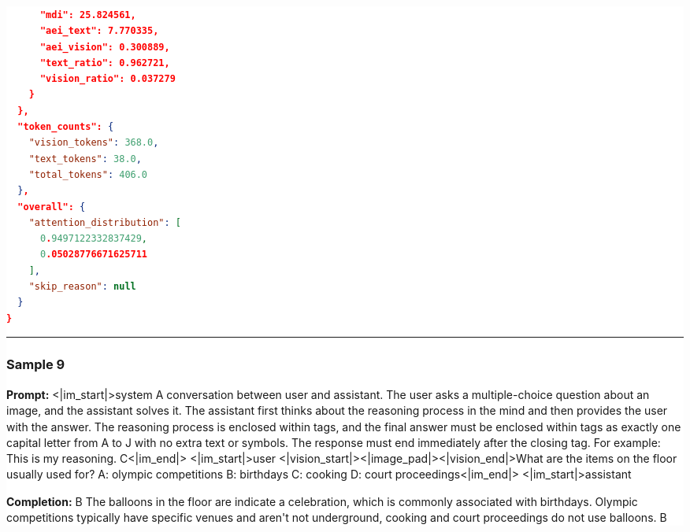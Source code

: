 ```json
      "mdi": 25.824561,
      "aei_text": 7.770335,
      "aei_vision": 0.300889,
      "text_ratio": 0.962721,
      "vision_ratio": 0.037279
    }
  },
  "token_counts": {
    "vision_tokens": 368.0,
    "text_tokens": 38.0,
    "total_tokens": 406.0
  },
  "overall": {
    "attention_distribution": [
      0.9497122332837429,
      0.05028776671625711
    ],
    "skip_reason": null
  }
}
```

---

### Sample 9

**Prompt:** <|im_start|>system
A conversation between user and assistant. The user asks a multiple-choice question about an image, and the assistant solves it. The assistant first thinks about the reasoning process in the mind and then provides the user with the answer. The reasoning process is enclosed within <think></think> tags, and the final answer must be enclosed within <answer></answer> tags as exactly one capital letter from A to J with no extra text or symbols. The response must end immediately after the closing </answer> tag. For example:
<think>
This is my reasoning.
</think>
<answer>C</answer><|im_end|>
<|im_start|>user
<|vision_start|><|image_pad|><|vision_end|>What are the items on the floor usually used for?
A: olympic competitions
B: birthdays
C: cooking
D: court proceedings<|im_end|>
<|im_start|>assistant


**Completion:** B
<think>
The balloons in the floor are indicate a celebration, which is commonly associated with birthdays. Olympic competitions typically have specific venues and aren't not underground, cooking and court proceedings do not use balloons.
</think>
<answer>B</answer>
